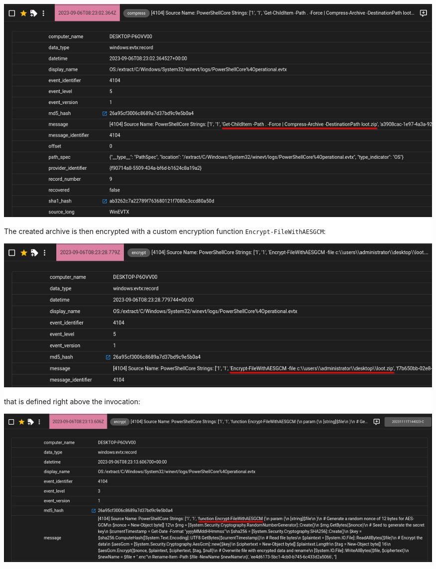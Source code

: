 ![compress](./compress.png)

The created archive is then encrypted with a custom encryption function `Encrypt-FileWithAESGCM`:

![encrypt](./encrypt.png)

that is defined right above the invocation:

![encrypt](./encrypt_def.png)
